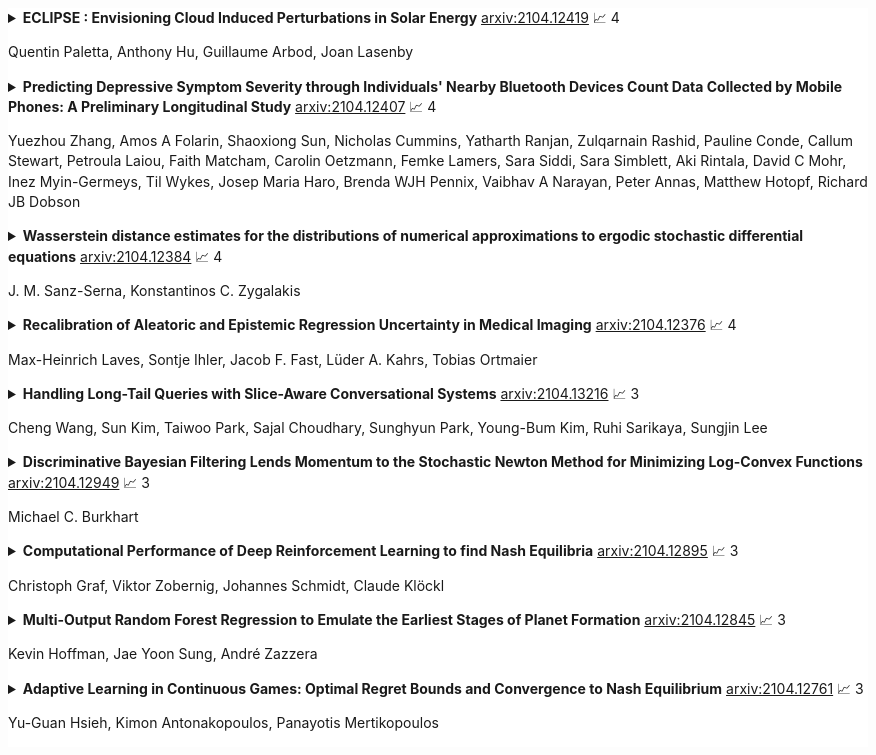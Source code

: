 <details><summary><b>ECLIPSE : Envisioning Cloud Induced Perturbations in Solar Energy</b>
<a href="https://arxiv.org/abs/2104.12419">arxiv:2104.12419</a>
&#x1F4C8; 4 <br>
<p>Quentin Paletta, Anthony Hu, Guillaume Arbod, Joan Lasenby</p></summary></details>

<details><summary><b>Predicting Depressive Symptom Severity through Individuals' Nearby Bluetooth Devices Count Data Collected by Mobile Phones: A Preliminary Longitudinal Study</b>
<a href="https://arxiv.org/abs/2104.12407">arxiv:2104.12407</a>
&#x1F4C8; 4 <br>
<p>Yuezhou Zhang, Amos A Folarin, Shaoxiong Sun, Nicholas Cummins, Yatharth Ranjan, Zulqarnain Rashid, Pauline Conde, Callum Stewart, Petroula Laiou, Faith Matcham, Carolin Oetzmann, Femke Lamers, Sara Siddi, Sara Simblett, Aki Rintala, David C Mohr, Inez Myin-Germeys, Til Wykes, Josep Maria Haro, Brenda WJH Pennix, Vaibhav A Narayan, Peter Annas, Matthew Hotopf, Richard JB Dobson</p></summary></details>

<details><summary><b>Wasserstein distance estimates for the distributions of numerical approximations to ergodic stochastic differential equations</b>
<a href="https://arxiv.org/abs/2104.12384">arxiv:2104.12384</a>
&#x1F4C8; 4 <br>
<p>J. M. Sanz-Serna, Konstantinos C. Zygalakis</p></summary></details>

<details><summary><b>Recalibration of Aleatoric and Epistemic Regression Uncertainty in Medical Imaging</b>
<a href="https://arxiv.org/abs/2104.12376">arxiv:2104.12376</a>
&#x1F4C8; 4 <br>
<p>Max-Heinrich Laves, Sontje Ihler, Jacob F. Fast, Lüder A. Kahrs, Tobias Ortmaier</p></summary></details>

<details><summary><b>Handling Long-Tail Queries with Slice-Aware Conversational Systems</b>
<a href="https://arxiv.org/abs/2104.13216">arxiv:2104.13216</a>
&#x1F4C8; 3 <br>
<p>Cheng Wang, Sun Kim, Taiwoo Park, Sajal Choudhary, Sunghyun Park, Young-Bum Kim, Ruhi Sarikaya, Sungjin Lee</p></summary></details>

<details><summary><b>Discriminative Bayesian Filtering Lends Momentum to the Stochastic Newton Method for Minimizing Log-Convex Functions</b>
<a href="https://arxiv.org/abs/2104.12949">arxiv:2104.12949</a>
&#x1F4C8; 3 <br>
<p>Michael C. Burkhart</p></summary></details>

<details><summary><b>Computational Performance of Deep Reinforcement Learning to find Nash Equilibria</b>
<a href="https://arxiv.org/abs/2104.12895">arxiv:2104.12895</a>
&#x1F4C8; 3 <br>
<p>Christoph Graf, Viktor Zobernig, Johannes Schmidt, Claude Klöckl</p></summary></details>

<details><summary><b>Multi-Output Random Forest Regression to Emulate the Earliest Stages of Planet Formation</b>
<a href="https://arxiv.org/abs/2104.12845">arxiv:2104.12845</a>
&#x1F4C8; 3 <br>
<p>Kevin Hoffman, Jae Yoon Sung, André Zazzera</p></summary></details>

<details><summary><b>Adaptive Learning in Continuous Games: Optimal Regret Bounds and Convergence to Nash Equilibrium</b>
<a href="https://arxiv.org/abs/2104.12761">arxiv:2104.12761</a>
&#x1F4C8; 3 <br>
<p>Yu-Guan Hsieh, Kimon Antonakopoulos, Panayotis Mertikopoulos</p></summary></details>
